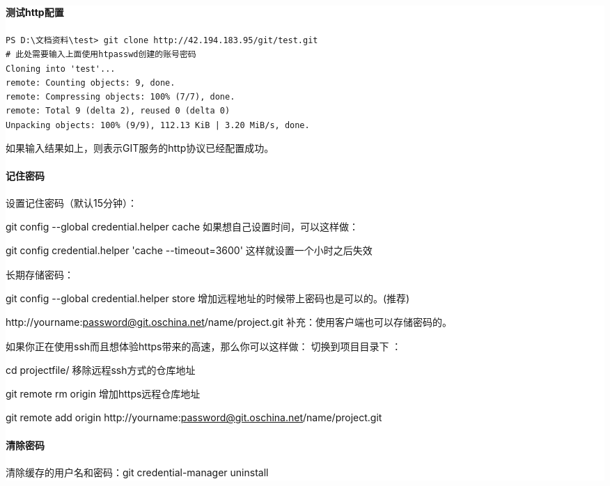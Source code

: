 #### 测试http配置

```
PS D:\文档资料\test> git clone http://42.194.183.95/git/test.git
# 此处需要输入上面使用htpasswd创建的账号密码
Cloning into 'test'...
remote: Counting objects: 9, done.
remote: Compressing objects: 100% (7/7), done.
remote: Total 9 (delta 2), reused 0 (delta 0)
Unpacking objects: 100% (9/9), 112.13 KiB | 3.20 MiB/s, done.
```

如果输入结果如上，则表示GIT服务的http协议已经配置成功。

#### 记住密码

设置记住密码（默认15分钟）：

git config --global credential.helper cache
如果想自己设置时间，可以这样做：

git config credential.helper 'cache --timeout=3600'
这样就设置一个小时之后失效

长期存储密码：

git config --global credential.helper store
增加远程地址的时候带上密码也是可以的。(推荐)

http://yourname:password@git.oschina.net/name/project.git
补充：使用客户端也可以存储密码的。

如果你正在使用ssh而且想体验https带来的高速，那么你可以这样做： 切换到项目目录下 ：

cd projectfile/
移除远程ssh方式的仓库地址

git remote rm origin
增加https远程仓库地址

git remote add origin http://yourname:password@git.oschina.net/name/project.git

#### 清除密码

清除缓存的用户名和密码：git credential-manager uninstall